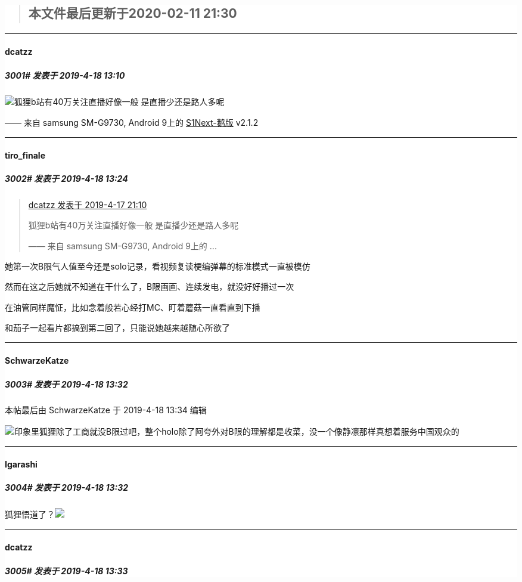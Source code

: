 > ## **本文件最后更新于2020-02-11 21:30** 


*****

####  dcatzz  
##### 3001#       发表于 2019-4-18 13:10


<img src="https://static.saraba1st.com/image/smiley/face2017/111.png" referrerpolicy="no-referrer">狐狸b站有40万关注直播好像一般 是直播少还是路人多呢

—— 来自 samsung SM-G9730, Android 9上的 [S1Next-鹅版](https://github.com/ykrank/S1-Next/releases) v2.1.2


*****

####  tiro_finale  
##### 3002#       发表于 2019-4-18 13:24


<blockquote><a href="httphttps://bbs.saraba1st.com/2b/forum.php?mod=redirect&amp;goto=findpost&amp;pid=43352378&amp;ptid=1823171" target="_blank">dcatzz 发表于 2019-4-17 21:10</a>

狐狸b站有40万关注直播好像一般 是直播少还是路人多呢


—— 来自 samsung SM-G9730, Android 9上的 ...</blockquote>
她第一次B限气人值至今还是solo记录，看视频复读梗编弹幕的标准模式一直被模仿

然而在这之后她就不知道在干什么了，B限画画、连续发电，就没好好播过一次

在油管同样魔怔，比如念着般若心经打MC、盯着蘑菇一直看直到下播

和茄子一起看片都搞到第二回了，只能说她越来越随心所欲了


*****

####  SchwarzeKatze  
##### 3003#       发表于 2019-4-18 13:32


 本帖最后由 SchwarzeKatze 于 2019-4-18 13:34 编辑 

<img src="https://static.saraba1st.com/image/smiley/face2017/117.png" referrerpolicy="no-referrer">印象里狐狸除了工商就没B限过吧，整个holo除了阿夸外对B限的理解都是收菜，没一个像静凛那样真想着服务中国观众的


*****

####  Igarashi  
##### 3004#       发表于 2019-4-18 13:32


狐狸悟道了？<img src="https://static.saraba1st.com/image/smiley/face2017/067.png" referrerpolicy="no-referrer">


*****

####  dcatzz  
##### 3005#       发表于 2019-4-18 13:33
